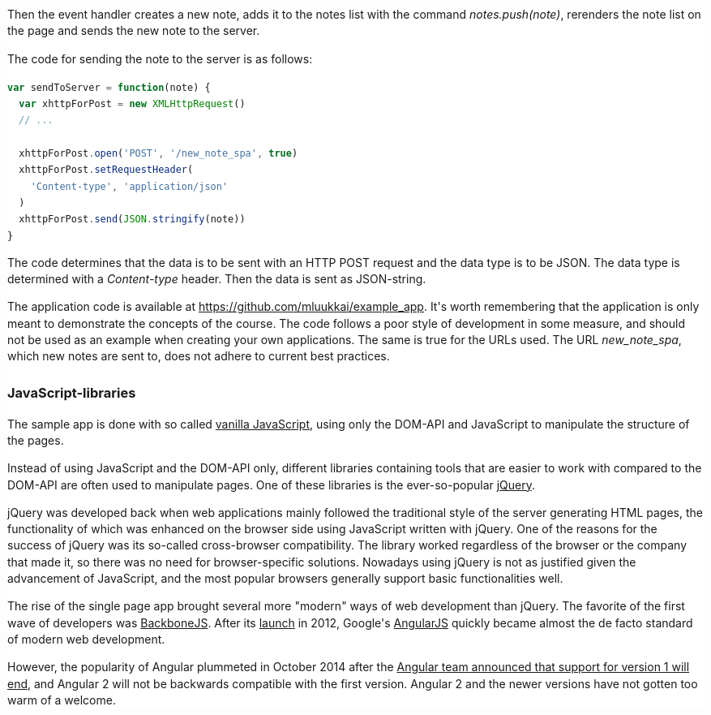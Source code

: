
Then the event handler creates a new note, adds it to the notes list with the command <em>notes.push(note)</em>, rerenders the note list on the page and sends the new note to the server. 

The code for sending the note to the server is as follows: 

```js
var sendToServer = function(note) {
  var xhttpForPost = new XMLHttpRequest()
  // ...

  xhttpForPost.open('POST', '/new_note_spa', true)
  xhttpForPost.setRequestHeader(
    'Content-type', 'application/json'
  )
  xhttpForPost.send(JSON.stringify(note))
}
```

The code determines that the data is to be sent with an HTTP POST request and the data type is to be JSON. The data type is determined with a <i>Content-type</i> header. Then the data is sent as JSON-string. 

The application code is available at <https://github.com/mluukkai/example_app>. 
It's worth remembering that the application is only meant to demonstrate the concepts of the course. The code follows a poor style of development in some measure, and should not be used as an example when creating your own applications. The same is true for the URLs used. The URL <i>new\_note\_spa</i>, which new notes are sent to, does not adhere to current best practices. 

### JavaScript-libraries

The sample app is done with so called [vanilla JavaScript](https://www.freecodecamp.org/news/is-vanilla-javascript-worth-learning-absolutely-c2c67140ac34/), using only the DOM-API and JavaScript to manipulate the structure of the pages. 

Instead of using JavaScript and the DOM-API only, different libraries containing tools that are easier to work with compared to the DOM-API are often used to manipulate pages. One of these libraries is the ever-so-popular [jQuery](https://jquery.com/).

jQuery was developed back when web applications mainly followed the traditional style of the server generating HTML pages, the functionality of which was enhanced on the browser side using JavaScript written with jQuery. One of the reasons for the success of jQuery was its so-called cross-browser compatibility. The library worked regardless of the browser or the company that made it, so there was no need for browser-specific solutions. Nowadays using jQuery is not as justified given the advancement of JavaScript, and the most popular browsers generally support basic functionalities well. 

The rise of the single page app brought several more "modern" ways of web development than jQuery. The favorite of the first wave of developers was [BackboneJS](http://backbonejs.org/). After its [launch](https://github.com/angular/angular.js/blob/master/CHANGELOG.md#100-temporal-domination-2012-06-13) in 2012, Google's [AngularJS](https://angularjs.org/) quickly became almost the de facto standard of modern web development. 

However, the popularity of Angular plummeted in October 2014 after the [Angular team announced that support for version 1 will end](https://web.archive.org/web/20151208002550/https://jaxenter.com/angular-2-0-announcement-backfires-112127.html), and Angular 2 will not be backwards compatible with the first version. Angular 2 and the newer versions have not gotten too warm of a welcome. 
